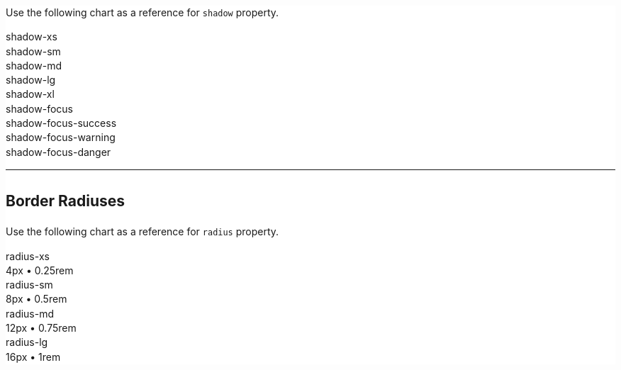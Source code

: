 Use the following chart as a reference for `shadow` property.

<div class="grid grid-cols-1 gap-18">
  <div class="p-18 bg-white radius-md shadow-xs color-black font-xs font-bold radius-sm overflow-hidden">
    shadow-xs
  </div>
  <div class="p-18 bg-white radius-md shadow-sm color-black font-xs font-bold radius-sm overflow-hidden">
    shadow-sm
  </div>
  <div class="p-18 bg-white radius-md shadow-md color-black font-xs font-bold radius-sm overflow-hidden">
    shadow-md
  </div>
  <div class="p-18 bg-white radius-md shadow-lg color-black font-xs font-bold radius-sm overflow-hidden">
    shadow-lg
  </div>
  <div class="p-18 bg-white radius-md shadow-xl color-black font-xs font-bold radius-sm overflow-hidden">
    shadow-xl
  </div>
  <div class="p-18 bg-white radius-md shadow-focus color-black font-xs font-bold radius-sm overflow-hidden">
    shadow-focus
  </div>
  <div class="p-18 bg-white radius-md shadow-focus-success color-black font-xs font-bold radius-sm overflow-hidden">
    shadow-focus-success
  </div>
  <div class="p-18 bg-white radius-md shadow-focus-warning color-black font-xs font-bold radius-sm overflow-hidden">
    shadow-focus-warning
  </div>
  <div class="p-18 bg-white radius-md shadow-focus-danger color-black font-xs font-bold radius-sm overflow-hidden">
    shadow-focus-danger
  </div>
</div>

---

## Border Radiuses

Use the following chart as a reference for `radius` property.

<div class="grid grid-cols-2 sm.grid-cols-3 gap-18">
  <div class="p-18 h-96 bg-black radius-xs color-white font-xs font-bold radius-sm overflow-hidden">
    radius-xs<br>
    <span class="leading-looser color-gray-100">4px • 0.25rem</span>
  </div>
  <div class="p-18 h-96 bg-black radius-sm color-white font-xs font-bold radius-sm overflow-hidden">
    radius-sm<br>
    <span class="leading-looser color-gray-100">8px • 0.5rem</span>
  </div>
  <div class="p-18 h-96 bg-black radius-md color-white font-xs font-bold radius-sm overflow-hidden">
    radius-md<br>
    <span class="leading-looser color-gray-100">12px • 0.75rem</span>
  </div>
  <div class="p-18 h-96 bg-black radius-lg color-white font-xs font-bold radius-sm overflow-hidden">
    radius-lg<br>
    <span class="leading-looser color-gray-100">16px • 1rem</span>
  </div>